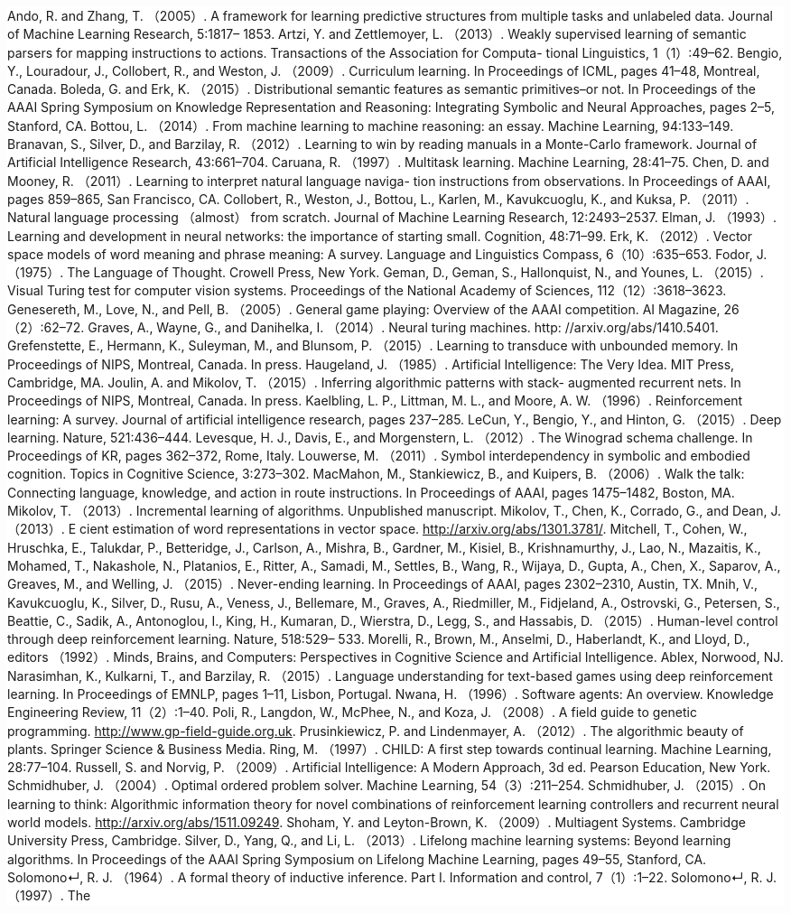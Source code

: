 Ando, R. and Zhang, T. （2005）. A framework for learning predictive structures from multiple tasks and unlabeled data. Journal of Machine Learning Research, 5:1817– 1853. Artzi, Y. and Zettlemoyer, L. （2013）. Weakly supervised learning of semantic parsers for mapping instructions to actions. Transactions of the Association for Computa- tional Linguistics, 1（1）:49–62. Bengio, Y., Louradour, J., Collobert, R., and Weston, J. （2009）. Curriculum learning. In Proceedings of ICML, pages 41–48, Montreal, Canada. Boleda, G. and Erk, K. （2015）. Distributional semantic features as semantic primitives–or not. In Proceedings of the AAAI Spring Symposium on Knowledge Representation and Reasoning: Integrating Symbolic and Neural Approaches, pages 2–5, Stanford, CA. Bottou, L. （2014）. From machine learning to machine reasoning: an essay. Machine Learning, 94:133–149. Branavan, S., Silver, D., and Barzilay, R. （2012）. Learning to win by reading manuals in a Monte-Carlo framework. Journal of Artificial Intelligence Research, 43:661–704. Caruana, R. （1997）. Multitask learning. Machine Learning, 28:41–75. Chen, D. and Mooney, R. （2011）. Learning to interpret natural language naviga- tion instructions from observations. In Proceedings of AAAI, pages 859–865, San Francisco, CA. Collobert, R., Weston, J., Bottou, L., Karlen, M., Kavukcuoglu, K., and Kuksa, P. （2011）. Natural language processing （almost） from scratch. Journal of Machine Learning Research, 12:2493–2537. Elman, J. （1993）. Learning and development in neural networks: the importance of starting small. Cognition, 48:71–99. Erk, K. （2012）. Vector space models of word meaning and phrase meaning: A survey. Language and Linguistics Compass, 6（10）:635–653. Fodor, J. （1975）. The Language of Thought. Crowell Press, New York. Geman, D., Geman, S., Hallonquist, N., and Younes, L. （2015）. Visual Turing test for computer vision systems. Proceedings of the National Academy of Sciences, 112（12）:3618–3623. Genesereth, M., Love, N., and Pell, B. （2005）. General game playing: Overview of the AAAI competition. AI Magazine, 26（2）:62–72. Graves, A., Wayne, G., and Danihelka, I. （2014）. Neural turing machines. http: //arxiv.org/abs/1410.5401. Grefenstette, E., Hermann, K., Suleyman, M., and Blunsom, P. （2015）. Learning to transduce with unbounded memory. In Proceedings of NIPS, Montreal, Canada. In press. Haugeland, J. （1985）. Artificial Intelligence: The Very Idea. MIT Press, Cambridge, MA. Joulin, A. and Mikolov, T. （2015）. Inferring algorithmic patterns with stack- augmented recurrent nets. In Proceedings of NIPS, Montreal, Canada. In press. Kaelbling, L. P., Littman, M. L., and Moore, A. W. （1996）. Reinforcement learning: A survey. Journal of artificial intelligence research, pages 237–285. LeCun, Y., Bengio, Y., and Hinton, G. （2015）. Deep learning. Nature, 521:436–444. Levesque, H. J., Davis, E., and Morgenstern, L. （2012）. The Winograd schema challenge. In Proceedings of KR, pages 362–372, Rome, Italy. Louwerse, M. （2011）. Symbol interdependency in symbolic and embodied cognition. Topics in Cognitive Science, 3:273–302. MacMahon, M., Stankiewicz, B., and Kuipers, B. （2006）. Walk the talk: Connecting language, knowledge, and action in route instructions. In Proceedings of AAAI, pages 1475–1482, Boston, MA. Mikolov, T. （2013）. Incremental learning of algorithms. Unpublished manuscript. Mikolov, T., Chen, K., Corrado, G., and Dean, J. （2013）. E cient estimation of word representations in vector space. http://arxiv.org/abs/1301.3781/. Mitchell, T., Cohen, W., Hruschka, E., Talukdar, P., Betteridge, J., Carlson, A., Mishra, B., Gardner, M., Kisiel, B., Krishnamurthy, J., Lao, N., Mazaitis, K., Mohamed, T., Nakashole, N., Platanios, E., Ritter, A., Samadi, M., Settles, B., Wang, R., Wijaya, D., Gupta, A., Chen, X., Saparov, A., Greaves, M., and Welling, J. （2015）. Never-ending learning. In Proceedings of AAAI, pages 2302–2310, Austin, TX. Mnih, V., Kavukcuoglu, K., Silver, D., Rusu, A., Veness, J., Bellemare, M., Graves, A., Riedmiller, M., Fidjeland, A., Ostrovski, G., Petersen, S., Beattie, C., Sadik, A., Antonoglou, I., King, H., Kumaran, D., Wierstra, D., Legg, S., and Hassabis, D. （2015）. Human-level control through deep reinforcement learning. Nature, 518:529– 533. Morelli, R., Brown, M., Anselmi, D., Haberlandt, K., and Lloyd, D., editors （1992）. Minds, Brains, and Computers: Perspectives in Cognitive Science and Artificial Intelligence. Ablex, Norwood, NJ. Narasimhan, K., Kulkarni, T., and Barzilay, R. （2015）. Language understanding for text-based games using deep reinforcement learning. In Proceedings of EMNLP, pages 1–11, Lisbon, Portugal. Nwana, H. （1996）. Software agents: An overview. Knowledge Engineering Review, 11（2）:1–40. Poli, R., Langdon, W., McPhee, N., and Koza, J. （2008）. A field guide to genetic programming. http://www.gp-field-guide.org.uk. Prusinkiewicz, P. and Lindenmayer, A. （2012）. The algorithmic beauty of plants. Springer Science & Business Media. Ring, M. （1997）. CHILD: A first step towards continual learning. Machine Learning, 28:77–104. Russell, S. and Norvig, P. （2009）. Artificial Intelligence: A Modern Approach, 3d ed. Pearson Education, New York. Schmidhuber, J. （2004）. Optimal ordered problem solver. Machine Learning, 54（3）:211–254. Schmidhuber, J. （2015）. On learning to think: Algorithmic information theory for novel combinations of reinforcement learning controllers and recurrent neural world models. http://arxiv.org/abs/1511.09249. Shoham, Y. and Leyton-Brown, K. （2009）. Multiagent Systems. Cambridge University Press, Cambridge. Silver, D., Yang, Q., and Li, L. （2013）. Lifelong machine learning systems: Beyond learning algorithms. In Proceedings of the AAAI Spring Symposium on Lifelong Machine Learning, pages 49–55, Stanford, CA. Solomono↵, R. J. （1964）. A formal theory of inductive inference. Part I. Information and control, 7（1）:1–22. Solomono↵, R. J. （1997）. The